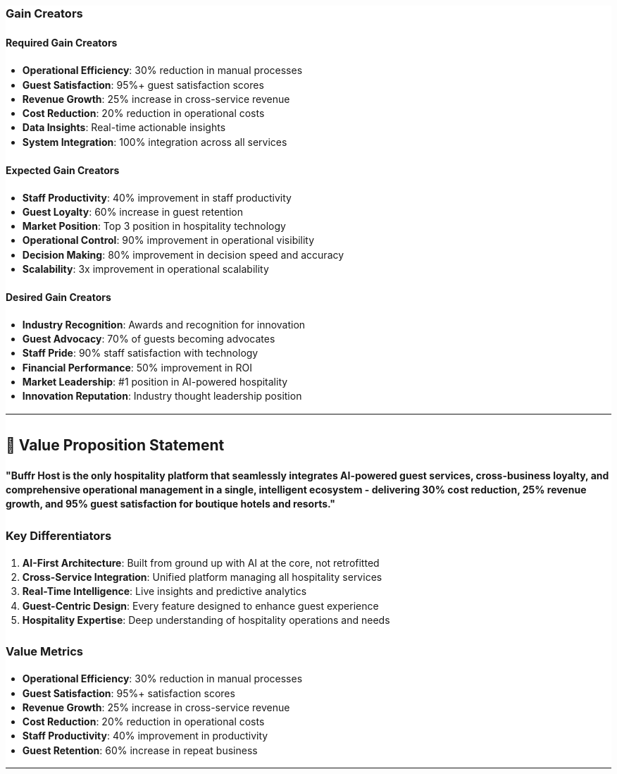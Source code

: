 ### Gain Creators

#### **Required Gain Creators**
- **Operational Efficiency**: 30% reduction in manual processes
- **Guest Satisfaction**: 95%+ guest satisfaction scores
- **Revenue Growth**: 25% increase in cross-service revenue
- **Cost Reduction**: 20% reduction in operational costs
- **Data Insights**: Real-time actionable insights
- **System Integration**: 100% integration across all services

#### **Expected Gain Creators**
- **Staff Productivity**: 40% improvement in staff productivity
- **Guest Loyalty**: 60% increase in guest retention
- **Market Position**: Top 3 position in hospitality technology
- **Operational Control**: 90% improvement in operational visibility
- **Decision Making**: 80% improvement in decision speed and accuracy
- **Scalability**: 3x improvement in operational scalability

#### **Desired Gain Creators**
- **Industry Recognition**: Awards and recognition for innovation
- **Guest Advocacy**: 70% of guests becoming advocates
- **Staff Pride**: 90% staff satisfaction with technology
- **Financial Performance**: 50% improvement in ROI
- **Market Leadership**: #1 position in AI-powered hospitality
- **Innovation Reputation**: Industry thought leadership position

---

## 🎯 Value Proposition Statement

**"Buffr Host is the only hospitality platform that seamlessly integrates AI-powered guest services, cross-business loyalty, and comprehensive operational management in a single, intelligent ecosystem - delivering 30% cost reduction, 25% revenue growth, and 95% guest satisfaction for boutique hotels and resorts."**

### Key Differentiators

1. **AI-First Architecture**: Built from ground up with AI at the core, not retrofitted
2. **Cross-Service Integration**: Unified platform managing all hospitality services
3. **Real-Time Intelligence**: Live insights and predictive analytics
4. **Guest-Centric Design**: Every feature designed to enhance guest experience
5. **Hospitality Expertise**: Deep understanding of hospitality operations and needs

### Value Metrics

- **Operational Efficiency**: 30% reduction in manual processes
- **Guest Satisfaction**: 95%+ satisfaction scores
- **Revenue Growth**: 25% increase in cross-service revenue
- **Cost Reduction**: 20% reduction in operational costs
- **Staff Productivity**: 40% improvement in productivity
- **Guest Retention**: 60% increase in repeat business

---